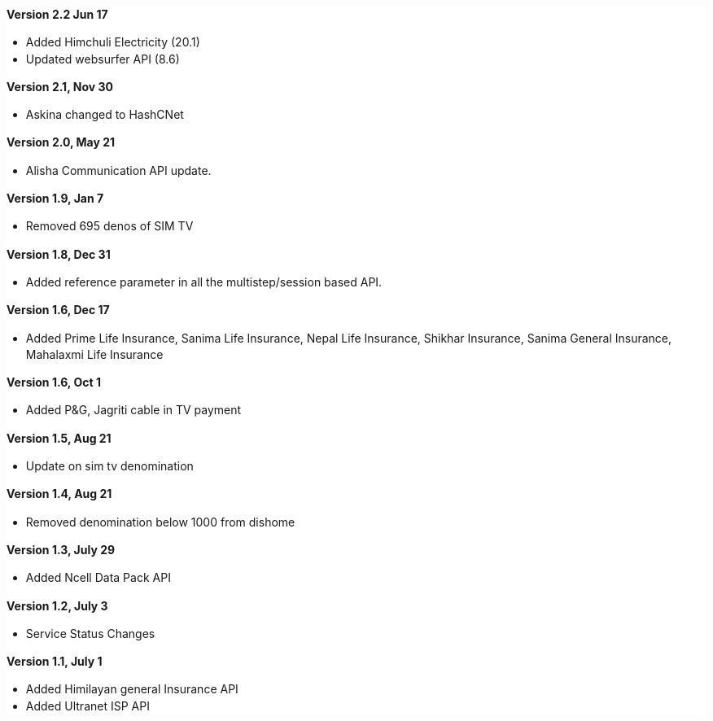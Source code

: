 **Version 2.2 Jun 17**

* Added Himchuli Electricity (20.1)  
* Updated websurfer API (8.6)

**Version 2.1, Nov 30**

* Askina changed to HashCNet

**Version 2.0, May 21**

* Alisha Communication API update. 

**Version 1.9, Jan 7**

* Removed 695 denos of SIM TV 

**Version 1.8, Dec 31**

* Added reference parameter in all the multistep/session based API.

**Version 1.6, Dec 17**

* Added Prime Life Insurance, Sanima Life Insurance, Nepal Life Insurance, Shikhar Insurance, Sanima General Insurance, Mahalaxmi Life Insurance

**Version 1.6, Oct 1**

* Added P\&G, Jagriti cable in TV payment

**Version 1.5, Aug 21**

* Update on sim tv denomination

**Version 1.4, Aug 21**

* Removed denomination below 1000 from dishome

**Version 1.3, July 29**

* Added Ncell Data Pack API

**Version 1.2, July 3**

* Service Status Changes

**Version 1.1,  July 1**

* Added Himilayan general Insurance API  
* Added Ultranet ISP API

